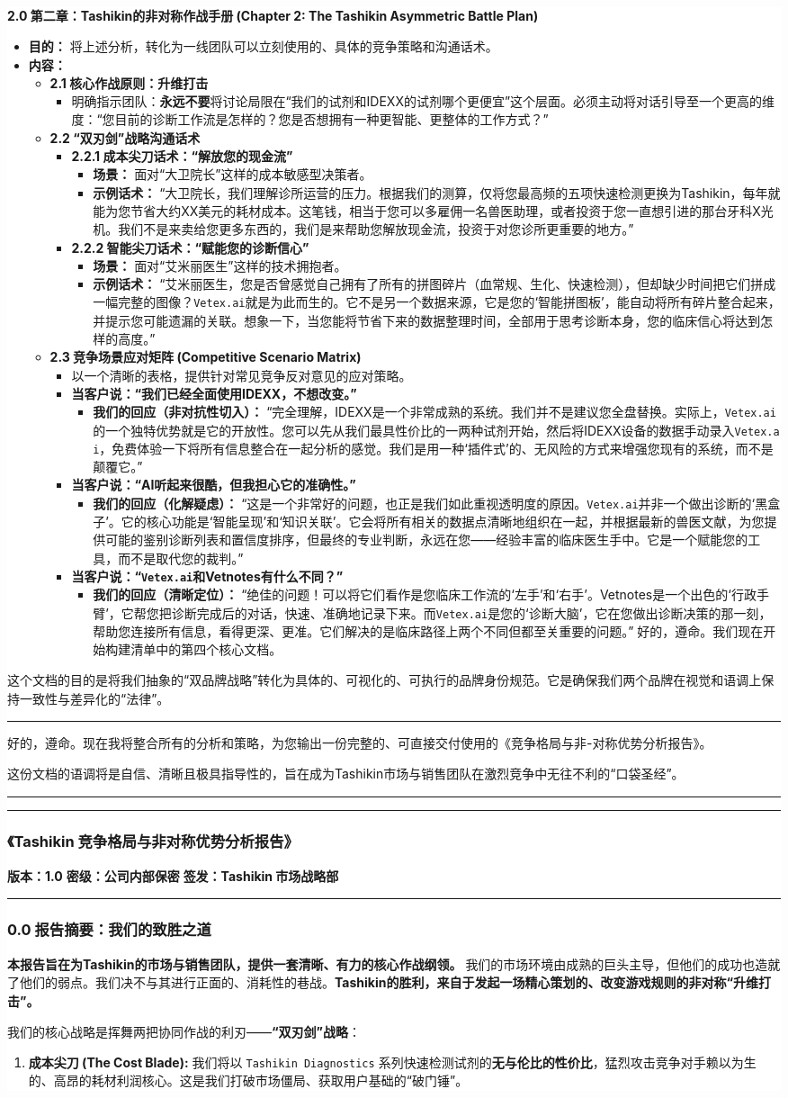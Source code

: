 **2.0 第二章：Tashikin的非对称作战手册 (Chapter 2: The Tashikin Asymmetric Battle Plan)**
*   **目的：** 将上述分析，转化为一线团队可以立刻使用的、具体的竞争策略和沟通话术。
*   **内容：**
    *   **2.1 核心作战原则：升维打击**
        *   明确指示团队：**永远不要**将讨论局限在“我们的试剂和IDEXX的试剂哪个更便宜”这个层面。必须主动将对话引导至一个更高的维度：“您目前的诊断工作流是怎样的？您是否想拥有一种更智能、更整体的工作方式？”
    *   **2.2 “双刃剑”战略沟通话术**
        *   **2.2.1 成本尖刀话术：“解放您的现金流”**
            *   **场景：** 面对“大卫院长”这样的成本敏感型决策者。
            *   **示例话术：** “大卫院长，我们理解诊所运营的压力。根据我们的测算，仅将您最高频的五项快速检测更换为Tashikin，每年就能为您节省大约XX美元的耗材成本。这笔钱，相当于您可以多雇佣一名兽医助理，或者投资于您一直想引进的那台牙科X光机。我们不是来卖给您更多东西的，我们是来帮助您解放现金流，投资于对您诊所更重要的地方。”
        *   **2.2.2 智能尖刀话术：“赋能您的诊断信心”**
            *   **场景：** 面对“艾米丽医生”这样的技术拥抱者。
            *   **示例话术：** “艾米丽医生，您是否曾感觉自己拥有了所有的拼图碎片（血常规、生化、快速检测），但却缺少时间把它们拼成一幅完整的图像？`Vetex.ai`就是为此而生的。它不是另一个数据来源，它是您的‘智能拼图板’，能自动将所有碎片整合起来，并提示您可能遗漏的关联。想象一下，当您能将节省下来的数据整理时间，全部用于思考诊断本身，您的临床信心将达到怎样的高度。”
    *   **2.3 竞争场景应对矩阵 (Competitive Scenario Matrix)**
        *   以一个清晰的表格，提供针对常见竞争反对意见的应对策略。
        *   **当客户说：“我们已经全面使用IDEXX，不想改变。”**
            *   **我们的回应（非对抗性切入）：** “完全理解，IDEXX是一个非常成熟的系统。我们并不是建议您全盘替换。实际上，`Vetex.ai`的一个独特优势就是它的开放性。您可以先从我们最具性价比的一两种试剂开始，然后将IDEXX设备的数据手动录入`Vetex.ai`，免费体验一下将所有信息整合在一起分析的感觉。我们是用一种‘插件式’的、无风险的方式来增强您现有的系统，而不是颠覆它。”
        *   **当客户说：“AI听起来很酷，但我担心它的准确性。”**
            *   **我们的回应（化解疑虑）：** “这是一个非常好的问题，也正是我们如此重视透明度的原因。`Vetex.ai`并非一个做出诊断的‘黑盒子’。它的核心功能是‘智能呈现’和‘知识关联’。它会将所有相关的数据点清晰地组织在一起，并根据最新的兽医文献，为您提供可能的鉴别诊断列表和置信度排序，但最终的专业判断，永远在您——经验丰富的临床医生手中。它是一个赋能您的工具，而不是取代您的裁判。”
        *   **当客户说：“`Vetex.ai`和Vetnotes有什么不同？”**
            *   **我们的回应（清晰定位）：** “绝佳的问题！可以将它们看作是您临床工作流的‘左手’和‘右手’。Vetnotes是一个出色的‘行政手臂’，它帮您把诊断完成后的对话，快速、准确地记录下来。而`Vetex.ai`是您的‘诊断大脑’，它在您做出诊断决策的那一刻，帮助您连接所有信息，看得更深、更准。它们解决的是临床路径上两个不同但都至关重要的问题。”
好的，遵命。我们现在开始构建清单中的第四个核心文档。

这个文档的目的是将我们抽象的“双品牌战略”转化为具体的、可视化的、可执行的品牌身份规范。它是确保我们两个品牌在视觉和语调上保持一致性与差异化的“法律”。

---
好的，遵命。现在我将整合所有的分析和策略，为您输出一份完整的、可直接交付使用的《竞争格局与非-对称优势分析报告》。

这份文档的语调将是自信、清晰且极具指导性的，旨在成为Tashikin市场与销售团队在激烈竞争中无往不利的“口袋圣经”。

---
---

### **《Tashikin 竞争格局与非对称优势分析报告》**

**版本：1.0**
**密级：公司内部保密**
**签发：Tashikin 市场战略部**

---

### **0.0 报告摘要：我们的致胜之道**

**本报告旨在为Tashikin的市场与销售团队，提供一套清晰、有力的核心作战纲领。** 我们的市场环境由成熟的巨头主导，但他们的成功也造就了他们的弱点。我们决不与其进行正面的、消耗性的巷战。**Tashikin的胜利，来自于发起一场精心策划的、改变游戏规则的非对称“升维打击”。**

我们的核心战略是挥舞两把协同作战的利刃——**“双刃剑”战略**：

1.  **成本尖刀 (The Cost Blade):** 我们将以 `Tashikin Diagnostics` 系列快速检测试剂的**无与伦比的性价比**，猛烈攻击竞争对手赖以为生的、高昂的耗材利润核心。这是我们打破市场僵局、获取用户基础的“破门锤”。
